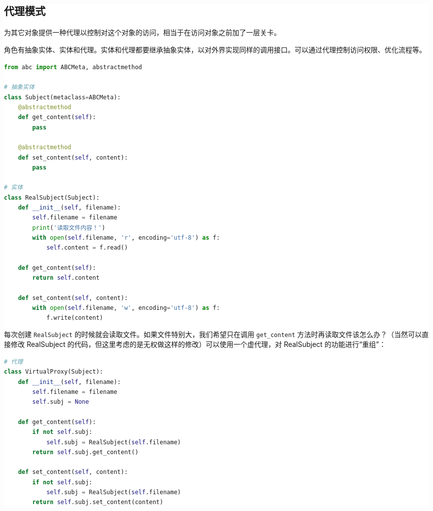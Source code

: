 ## 代理模式

为其它对象提供一种代理以控制对这个对象的访问，相当于在访问对象之前加了一层关卡。

角色有抽象实体、实体和代理。实体和代理都要继承抽象实体，以对外界实现同样的调用接口。可以通过代理控制访问权限、优化流程等。

```python
from abc import ABCMeta, abstractmethod

# 抽象实体
class Subject(metaclass=ABCMeta):
    @abstractmethod
    def get_content(self):
        pass

    @abstractmethod
    def set_content(self, content):
        pass

# 实体
class RealSubject(Subject):
    def __init__(self, filename):
        self.filename = filename
        print('读取文件内容！')
        with open(self.filename, 'r', encoding='utf-8') as f:
            self.content = f.read()

    def get_content(self):
        return self.content

    def set_content(self, content):
        with open(self.filename, 'w', encoding='utf-8') as f:
            f.write(content)
```

每次创建 `RealSubject` 的时候就会读取文件。如果文件特别大，我们希望只在调用 `get_content` 方法时再读取文件该怎么办？（当然可以直接修改 RealSubject 的代码，但这里考虑的是无权做这样的修改）可以使用一个虚代理，对 RealSubject 的功能进行“重组”：

```python
# 代理
class VirtualProxy(Subject):
    def __init__(self, filename):
        self.filename = filename
        self.subj = None

    def get_content(self):
        if not self.subj:
            self.subj = RealSubject(self.filename)
        return self.subj.get_content()

    def set_content(self, content):
        if not self.subj:
            self.subj = RealSubject(self.filename)
        return self.subj.set_content(content)
```
